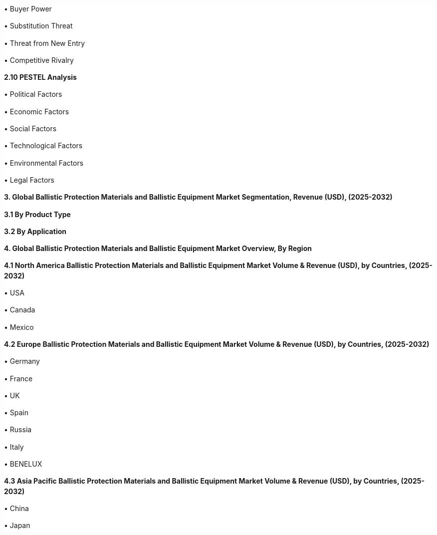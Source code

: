 • Buyer Power

• Substitution Threat

• Threat from New Entry

• Competitive Rivalry

<strong>2.10 PESTEL Analysis</strong>

• Political Factors

• Economic Factors

• Social Factors

• Technological Factors

• Environmental Factors

• Legal Factors

<strong>3. Global Ballistic Protection Materials and Ballistic Equipment Market Segmentation, Revenue (USD), (2025-2032)</strong>

<strong>3.1 By Product Type</strong>

<strong>3.2 By Application</strong>

<strong>4. Global Ballistic Protection Materials and Ballistic Equipment Market Overview, By Region</strong>

<strong>4.1 North America Ballistic Protection Materials and Ballistic Equipment Market Volume &amp; Revenue (USD), by Countries, (2025-2032)</strong>

• USA

• Canada

• Mexico

<strong>4.2 Europe Ballistic Protection Materials and Ballistic Equipment Market Volume &amp; Revenue (USD), by Countries, (2025-2032)</strong>

• Germany

• France

• UK

• Spain

• Russia

• Italy

• BENELUX

<strong>4.3 Asia Pacific Ballistic Protection Materials and Ballistic Equipment Market Volume &amp; Revenue (USD), by Countries, (2025-2032)</strong>

• China

• Japan
